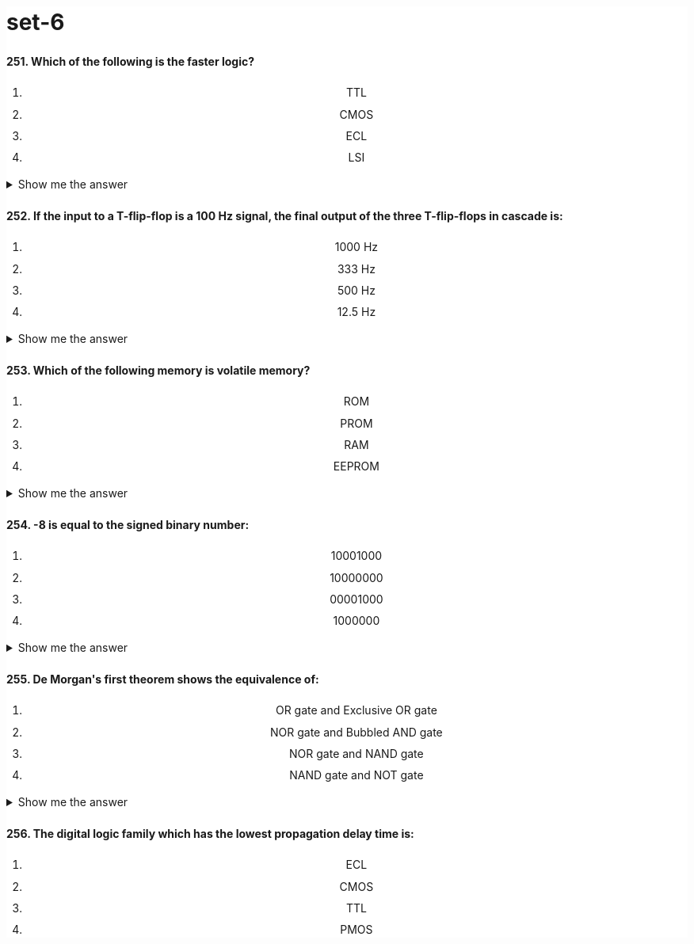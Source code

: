 # set-6

#### 251. Which of the following is the faster logic?

1. $$\text{TTL}$$
2. $$\text{CMOS}$$
3. $$\text{ECL}$$
4. $$\text{LSI}$$

<details><summary>Show me the answer</summary></details>

#### 252. If the input to a T-flip-flop is a 100 Hz signal, the final output of the three T-flip-flops in cascade is:

1. $$1000 \text{ Hz}$$
2. $$333 \text{ Hz}$$
3. $$500 \text{ Hz}$$
4. $$12.5 \text{ Hz}$$

<details><summary>Show me the answer</summary></details>

#### 253. Which of the following memory is volatile memory?

1. $$\text{ROM}$$
2. $$\text{PROM}$$
3. $$\text{RAM}$$
4. $$\text{EEPROM}$$

<details><summary>Show me the answer</summary></details>

#### 254. -8 is equal to the signed binary number:

1. $$10001000$$
2. $$10000000$$
3. $$00001000$$
4. $$1000000$$

<details><summary>Show me the answer</summary></details>

#### 255. De Morgan's first theorem shows the equivalence of:

1. $$\text{OR gate and Exclusive OR gate}$$
2. $$\text{NOR gate and Bubbled AND gate}$$
3. $$\text{NOR gate and NAND gate}$$
4. $$\text{NAND gate and NOT gate}$$

<details><summary>Show me the answer</summary></details>

#### 256. The digital logic family which has the lowest propagation delay time is:

1. $$\text{ECL}$$
2. $$\text{CMOS}$$
3. $$\text{TTL}$$
4. $$\text{PMOS}$$
